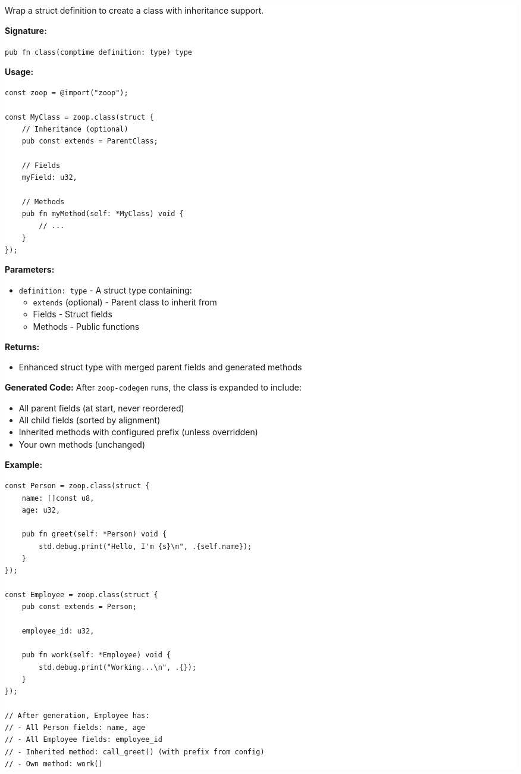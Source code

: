 Wrap a struct definition to create a class with inheritance support.

**Signature:**
```zig
pub fn class(comptime definition: type) type
```

**Usage:**
```zig
const zoop = @import("zoop");

const MyClass = zoop.class(struct {
    // Inheritance (optional)
    pub const extends = ParentClass;
    
    // Fields
    myField: u32,
    
    // Methods
    pub fn myMethod(self: *MyClass) void {
        // ...
    }
});
```

**Parameters:**
- `definition: type` - A struct type containing:
  - `extends` (optional) - Parent class to inherit from
  - Fields - Struct fields
  - Methods - Public functions

**Returns:**
- Enhanced struct type with merged parent fields and generated methods

**Generated Code:**
After `zoop-codegen` runs, the class is expanded to include:
- All parent fields (at start, never reordered)
- All child fields (sorted by alignment)
- Inherited methods with configured prefix (unless overridden)
- Your own methods (unchanged)

**Example:**
```zig
const Person = zoop.class(struct {
    name: []const u8,
    age: u32,
    
    pub fn greet(self: *Person) void {
        std.debug.print("Hello, I'm {s}\n", .{self.name});
    }
});

const Employee = zoop.class(struct {
    pub const extends = Person;
    
    employee_id: u32,
    
    pub fn work(self: *Employee) void {
        std.debug.print("Working...\n", .{});
    }
});

// After generation, Employee has:
// - All Person fields: name, age
// - All Employee fields: employee_id
// - Inherited method: call_greet() (with prefix from config)
// - Own method: work()
```
